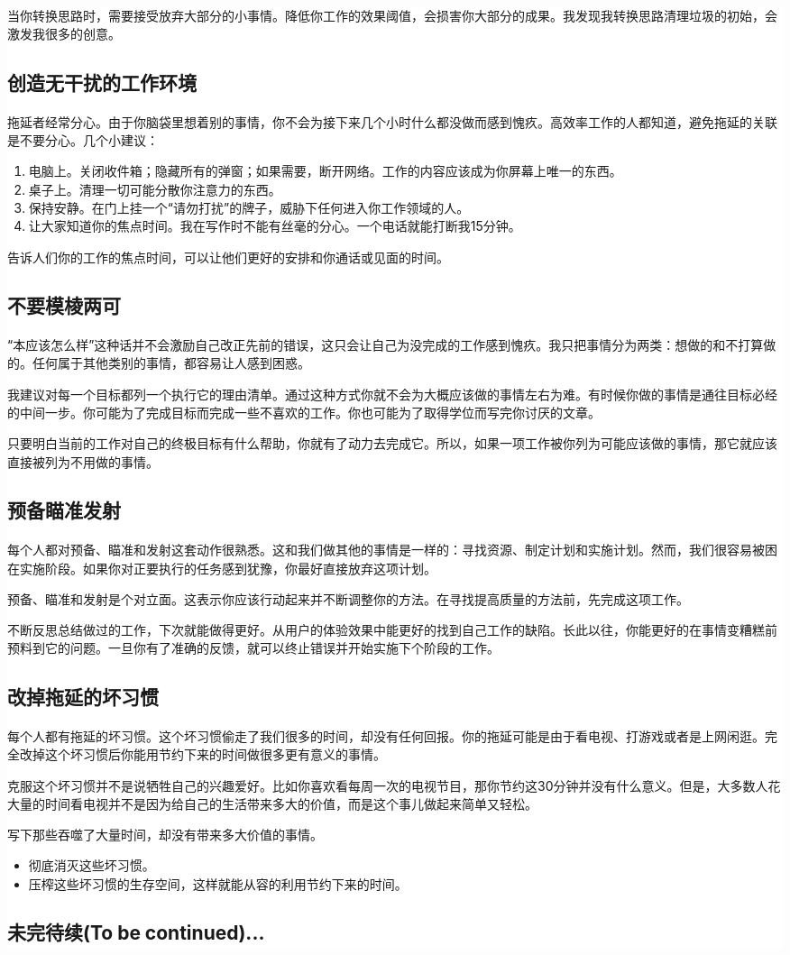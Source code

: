 当你转换思路时，需要接受放弃大部分的小事情。降低你工作的效果阈值，会损害你大部分的成果。我发现我转换思路清理垃圾的初始，会激发我很多的创意。



## 创造无干扰的工作环境
拖延者经常分心。由于你脑袋里想着别的事情，你不会为接下来几个小时什么都没做而感到愧疚。高效率工作的人都知道，避免拖延的关联是不要分心。几个小建议：

1. 电脑上。关闭收件箱；隐藏所有的弹窗；如果需要，断开网络。工作的内容应该成为你屏幕上唯一的东西。
2. 桌子上。清理一切可能分散你注意力的东西。
3. 保持安静。在门上挂一个“请勿打扰”的牌子，威胁下任何进入你工作领域的人。
3. 让大家知道你的焦点时间。我在写作时不能有丝毫的分心。一个电话就能打断我15分钟。

告诉人们你的工作的焦点时间，可以让他们更好的安排和你通话或见面的时间。



## 不要模棱两可
“本应该怎么样”这种话并不会激励自己改正先前的错误，这只会让自己为没完成的工作感到愧疚。我只把事情分为两类：想做的和不打算做的。任何属于其他类别的事情，都容易让人感到困惑。

我建议对每一个目标都列一个执行它的理由清单。通过这种方式你就不会为大概应该做的事情左右为难。有时候你做的事情是通往目标必经的中间一步。你可能为了完成目标而完成一些不喜欢的工作。你也可能为了取得学位而写完你讨厌的文章。

只要明白当前的工作对自己的终极目标有什么帮助，你就有了动力去完成它。所以，如果一项工作被你列为可能应该做的事情，那它就应该直接被列为不用做的事情。



## 预备瞄准发射
每个人都对预备、瞄准和发射这套动作很熟悉。这和我们做其他的事情是一样的：寻找资源、制定计划和实施计划。然而，我们很容易被困在实施阶段。如果你对正要执行的任务感到犹豫，你最好直接放弃这项计划。

预备、瞄准和发射是个对立面。这表示你应该行动起来并不断调整你的方法。在寻找提高质量的方法前，先完成这项工作。

不断反思总结做过的工作，下次就能做得更好。从用户的体验效果中能更好的找到自己工作的缺陷。长此以往，你能更好的在事情变糟糕前预料到它的问题。一旦你有了准确的反馈，就可以终止错误并开始实施下个阶段的工作。



## 改掉拖延的坏习惯
每个人都有拖延的坏习惯。这个坏习惯偷走了我们很多的时间，却没有任何回报。你的拖延可能是由于看电视、打游戏或者是上网闲逛。完全改掉这个坏习惯后你能用节约下来的时间做很多更有意义的事情。

克服这个坏习惯并不是说牺牲自己的兴趣爱好。比如你喜欢看每周一次的电视节目，那你节约这30分钟并没有什么意义。但是，大多数人花大量的时间看电视并不是因为给自己的生活带来多大的价值，而是这个事儿做起来简单又轻松。

写下那些吞噬了大量时间，却没有带来多大价值的事情。

- 彻底消灭这些坏习惯。
- 压榨这些坏习惯的生存空间，这样就能从容的利用节约下来的时间。


## 未完待续(To be continued)...
